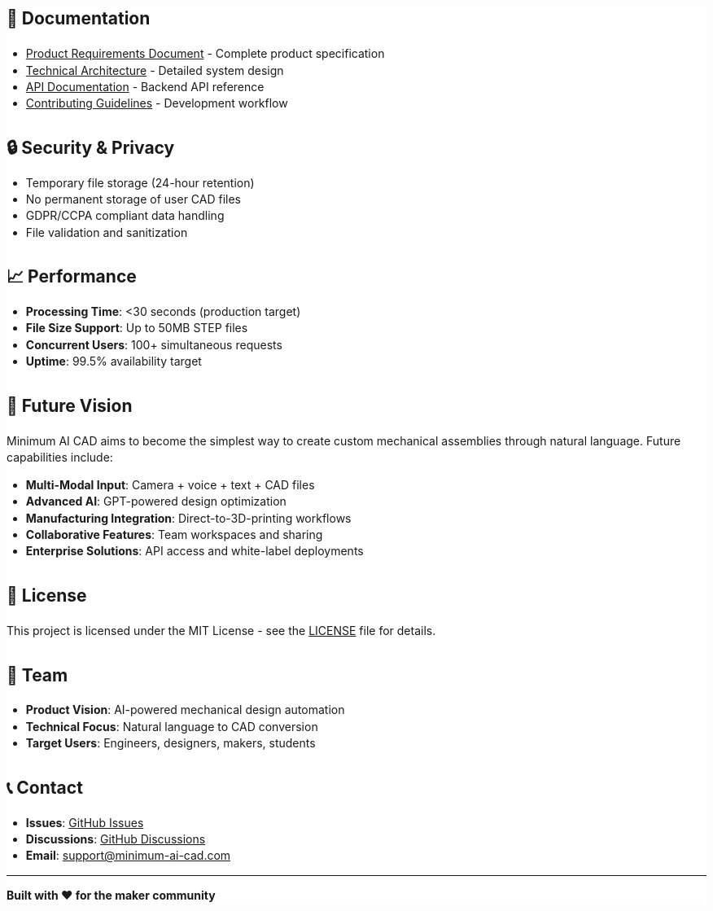 ## 📖 Documentation

- [Product Requirements Document](PRD.md) - Complete product specification
- [Technical Architecture](ARCHITECTURE.md) - Detailed system design
- [API Documentation](docs/api.md) - Backend API reference
- [Contributing Guidelines](CONTRIBUTING.md) - Development workflow

## 🔒 Security & Privacy

- Temporary file storage (24-hour retention)
- No permanent storage of user CAD files
- GDPR/CCPA compliant data handling
- File validation and sanitization

## 📈 Performance

- **Processing Time**: <30 seconds (production target)
- **File Size Support**: Up to 50MB STEP files
- **Concurrent Users**: 100+ simultaneous requests
- **Uptime**: 99.5% availability target

## 🌟 Future Vision

Minimum AI CAD aims to become the simplest way to create custom mechanical assemblies through natural language. Future capabilities include:

- **Multi-Modal Input**: Camera + voice + text + CAD files
- **Advanced AI**: GPT-powered design optimization
- **Manufacturing Integration**: Direct-to-3D-printing workflows
- **Collaborative Features**: Team workspaces and sharing
- **Enterprise Solutions**: API access and white-label deployments

## 📄 License

This project is licensed under the MIT License - see the [LICENSE](LICENSE) file for details.

## 👥 Team

- **Product Vision**: AI-powered mechanical design automation
- **Technical Focus**: Natural language to CAD conversion
- **Target Users**: Engineers, designers, makers, students

## 📞 Contact

- **Issues**: [GitHub Issues](https://github.com/flying-pisces/Minimum-AI-CAD/issues)
- **Discussions**: [GitHub Discussions](https://github.com/flying-pisces/Minimum-AI-CAD/discussions)
- **Email**: support@minimum-ai-cad.com

---

**Built with ❤️ for the maker community**